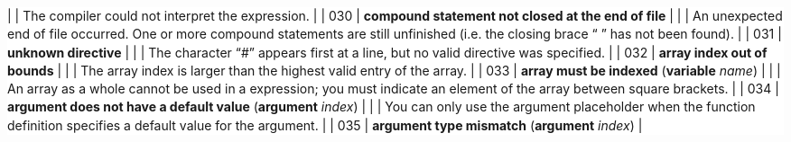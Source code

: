 |        | The compiler could not interpret the expression.                                                                                                                                                                                                                                                                                                                                                                                                                  |
| 030    | __compound statement not closed at the end of file__                                                                                                                                                                                                                                                                                                                                                                                                              |
|        | An unexpected end of file occurred. One or more compound statements are still unfinished (i.e. the closing brace “ ” has not been found).                                                                                                                                                                                                                                                                                                                         |
| 031    | __unknown directive__                                                                                                                                                                                                                                                                                                                                                                                                                                             |
|        | The character “#” appears first at a line, but no valid directive was specified.                                                                                                                                                                                                                                                                                                                                                                                  |
| 032    | __array index out of bounds__                                                                                                                                                                                                                                                                                                                                                                                                                                     |
|        | The array index is larger than the highest valid entry of the array.                                                                                                                                                                                                                                                                                                                                                                                              |
| 033    | __array must be indexed__ (__variable__ _name_)                                                                                                                                                                                                                                                                                                                                                                                                                   |
|        | An array as a whole cannot be used in a expression; you must indicate an element of the array between square brackets.                                                                                                                                                                                                                                                                                                                                            |
| 034    | __argument does not have a default value__ (__argument__ _index_)                                                                                                                                                                                                                                                                                                                                                                                                 |
|        | You can only use the argument placeholder when the function definition specifies a default value for the argument.                                                                                                                                                                                                                                                                                                                                                |
| 035    | __argument type mismatch__ (__argument__ _index_)                                                                                                                                                                                                                                                                                                                                                                                                                 |